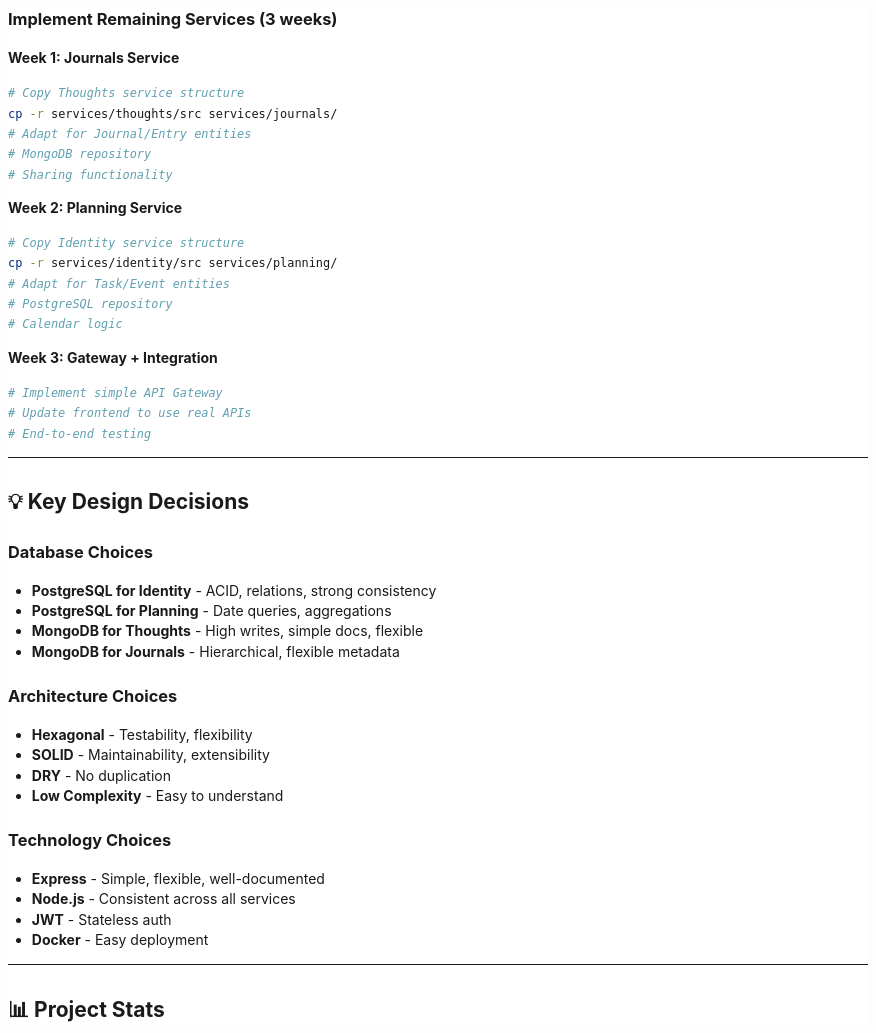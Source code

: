 ### Implement Remaining Services (3 weeks)

**Week 1: Journals Service**
```bash
# Copy Thoughts service structure
cp -r services/thoughts/src services/journals/
# Adapt for Journal/Entry entities
# MongoDB repository
# Sharing functionality
```

**Week 2: Planning Service**
```bash
# Copy Identity service structure
cp -r services/identity/src services/planning/
# Adapt for Task/Event entities
# PostgreSQL repository
# Calendar logic
```

**Week 3: Gateway + Integration**
```bash
# Implement simple API Gateway
# Update frontend to use real APIs
# End-to-end testing
```

---

## 💡 Key Design Decisions

### Database Choices
- **PostgreSQL for Identity** - ACID, relations, strong consistency
- **PostgreSQL for Planning** - Date queries, aggregations
- **MongoDB for Thoughts** - High writes, simple docs, flexible
- **MongoDB for Journals** - Hierarchical, flexible metadata

### Architecture Choices
- **Hexagonal** - Testability, flexibility
- **SOLID** - Maintainability, extensibility
- **DRY** - No duplication
- **Low Complexity** - Easy to understand

### Technology Choices
- **Express** - Simple, flexible, well-documented
- **Node.js** - Consistent across all services
- **JWT** - Stateless auth
- **Docker** - Easy deployment

---

## 📊 Project Stats
